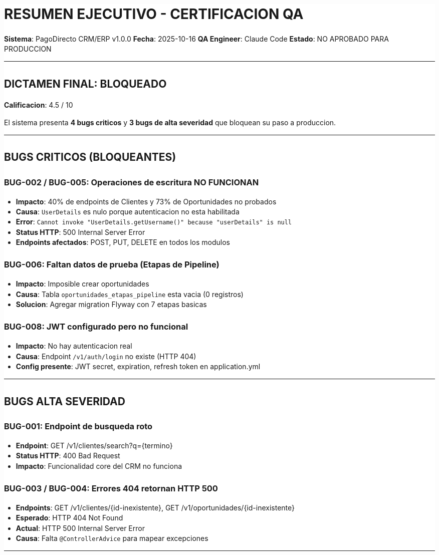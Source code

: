 # RESUMEN EJECUTIVO - CERTIFICACION QA

**Sistema**: PagoDirecto CRM/ERP v1.0.0
**Fecha**: 2025-10-16
**QA Engineer**: Claude Code
**Estado**: NO APROBADO PARA PRODUCCION

---

## DICTAMEN FINAL: BLOQUEADO

**Calificacion**: 4.5 / 10

El sistema presenta **4 bugs criticos** y **3 bugs de alta severidad** que bloquean su paso a produccion.

---

## BUGS CRITICOS (BLOQUEANTES)

### BUG-002 / BUG-005: Operaciones de escritura NO FUNCIONAN
- **Impacto**: 40% de endpoints de Clientes y 73% de Oportunidades no probados
- **Causa**: `UserDetails` es nulo porque autenticacion no esta habilitada
- **Error**: `Cannot invoke "UserDetails.getUsername()" because "userDetails" is null`
- **Status HTTP**: 500 Internal Server Error
- **Endpoints afectados**: POST, PUT, DELETE en todos los modulos

### BUG-006: Faltan datos de prueba (Etapas de Pipeline)
- **Impacto**: Imposible crear oportunidades
- **Causa**: Tabla `oportunidades_etapas_pipeline` esta vacia (0 registros)
- **Solucion**: Agregar migration Flyway con 7 etapas basicas

### BUG-008: JWT configurado pero no funcional
- **Impacto**: No hay autenticacion real
- **Causa**: Endpoint `/v1/auth/login` no existe (HTTP 404)
- **Config presente**: JWT secret, expiration, refresh token en application.yml

---

## BUGS ALTA SEVERIDAD

### BUG-001: Endpoint de busqueda roto
- **Endpoint**: GET /v1/clientes/search?q={termino}
- **Status HTTP**: 400 Bad Request
- **Impacto**: Funcionalidad core del CRM no funciona

### BUG-003 / BUG-004: Errores 404 retornan HTTP 500
- **Endpoints**: GET /v1/clientes/{id-inexistente}, GET /v1/oportunidades/{id-inexistente}
- **Esperado**: HTTP 404 Not Found
- **Actual**: HTTP 500 Internal Server Error
- **Causa**: Falta `@ControllerAdvice` para mapear excepciones

---
